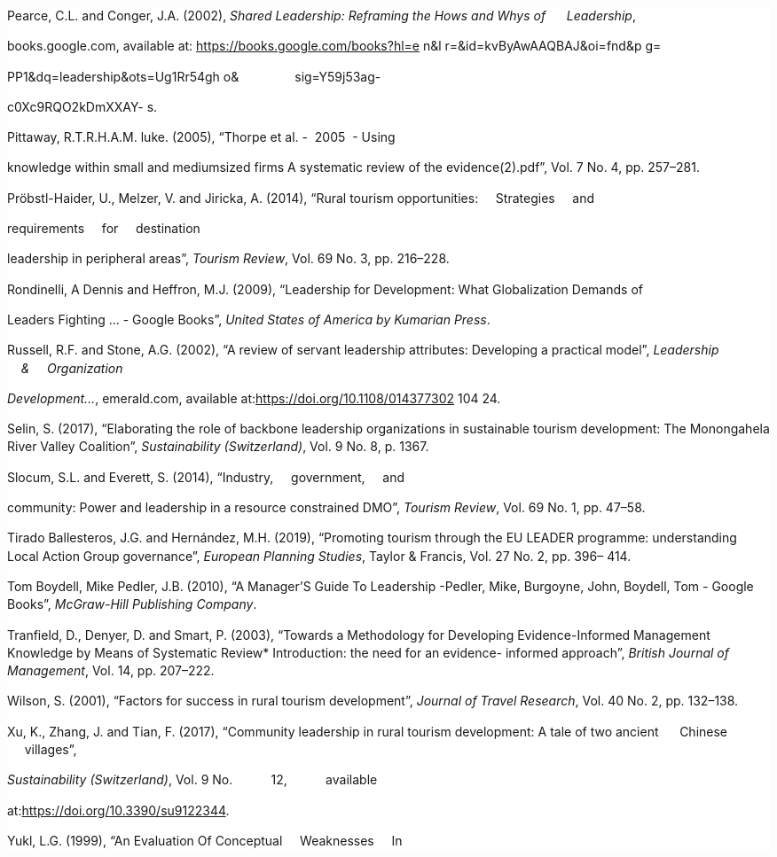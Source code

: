 <p><span class="font4">Pearce, C.L. and Conger, J.A. (2002), </span><span class="font4" style="font-style:italic;">Shared Leadership: Reframing the Hows and Whys of &nbsp;&nbsp;&nbsp;&nbsp;&nbsp;Leadership</span><span class="font4">,</span></p>
<p><span class="font4">books.google.com, available at: </span><a href="https://books.google.com/books?hl=e"><span class="font4">https://books.google.com/books?hl=e</span></a><span class="font4"> n&amp;l r=&amp;id=kvByAwAAQBAJ&amp;oi=fnd&amp;p g=</span></p>
<p><span class="font4">PP1&amp;dq=leadership&amp;ots=Ug1Rr54gh o&amp; &nbsp;&nbsp;&nbsp;&nbsp;&nbsp;&nbsp;&nbsp;&nbsp;&nbsp;&nbsp;&nbsp;&nbsp;&nbsp;&nbsp;&nbsp;sig=Y59j53ag-</span></p>
<p><span class="font4">c0Xc9RQO2kDmXXAY- s.</span></p>
<p><span class="font4">Pittaway, R.T.R.H.A.M. luke. (2005), “Thorpe et al. - &nbsp;2005 &nbsp;- Using</span></p>
<p><span class="font4">knowledge within small and mediumsized firms A systematic review of the evidence(2).pdf”, Vol. 7 No. 4, pp. 257–281.</span></p>
<p><span class="font4">Pröbstl-Haider, U., Melzer, V. and Jiricka, A. (2014), “Rural tourism opportunities: &nbsp;&nbsp;&nbsp;&nbsp;Strategies &nbsp;&nbsp;&nbsp;&nbsp;and</span></p>
<p><span class="font4">requirements &nbsp;&nbsp;&nbsp;&nbsp;for &nbsp;&nbsp;&nbsp;&nbsp;destination</span></p>
<p><span class="font4">leadership in peripheral areas”, </span><span class="font4" style="font-style:italic;">Tourism Review</span><span class="font4">, Vol. 69 No. 3, pp. 216–228.</span></p>
<p><span class="font4">Rondinelli, A Dennis and Heffron, M.J. (2009), “Leadership for Development: What Globalization Demands of</span></p>
<p><span class="font4">Leaders Fighting ... - Google Books”, </span><span class="font4" style="font-style:italic;">United States of America by Kumarian Press</span><span class="font4">.</span></p>
<p><span class="font4">Russell, R.F. and Stone, A.G. (2002), “A review of servant leadership attributes: Developing a practical model”, </span><span class="font4" style="font-style:italic;">Leadership &nbsp;&nbsp;&nbsp;&nbsp;&amp;&nbsp;&nbsp;&nbsp;&nbsp;&nbsp;Organization</span></p>
<p><span class="font4" style="font-style:italic;">Development…</span><span class="font4">, emerald.com, available at:</span><a href="https://doi.org/10.1108/014377302"><span class="font4">https://doi.org/10.1108/014377302</span></a><span class="font4"> 104 24.</span></p>
<p><span class="font4">Selin, S. (2017), “Elaborating the role of backbone leadership organizations in sustainable tourism development: The Monongahela River Valley Coalition”, </span><span class="font4" style="font-style:italic;">Sustainability (Switzerland)</span><span class="font4">, Vol. 9 No. 8, p. 1367.</span></p>
<p><span class="font4">Slocum, S.L. and Everett, S. (2014), “Industry, &nbsp;&nbsp;&nbsp;&nbsp;government, &nbsp;&nbsp;&nbsp;&nbsp;and</span></p>
<p><span class="font4">community: Power and leadership in a resource constrained DMO”, </span><span class="font4" style="font-style:italic;">Tourism Review</span><span class="font4">, Vol. 69 No. 1, pp. 47–58.</span></p>
<p><span class="font4">Tirado Ballesteros, J.G. and Hernández, M.H. (2019), “Promoting tourism through the EU LEADER programme: understanding Local Action Group governance”, </span><span class="font4" style="font-style:italic;">European Planning Studies</span><span class="font4">, Taylor &amp;&nbsp;Francis, Vol. 27 No. 2, pp. 396– 414.</span></p>
<p><span class="font4">Tom Boydell, Mike Pedler, J.B. (2010), “A Manager’S Guide To Leadership -Pedler, Mike, Burgoyne, John, Boydell, Tom - Google Books”, </span><span class="font4" style="font-style:italic;">McGraw-Hill Publishing Company</span><span class="font4">.</span></p>
<p><span class="font4">Tranfield, D., Denyer, D. and Smart, P. (2003), “Towards a Methodology for Developing Evidence-Informed Management Knowledge by Means of Systematic Review* Introduction: the need for an evidence- informed approach”, </span><span class="font4" style="font-style:italic;">British Journal of Management</span><span class="font4">, Vol. 14, pp. 207–222.</span></p>
<p><span class="font4">Wilson, S. (2001), “Factors for success in rural tourism development”, </span><span class="font4" style="font-style:italic;">Journal of Travel Research</span><span class="font4">, Vol. 40 No. 2, pp. 132–138.</span></p>
<p><span class="font4">Xu, K., Zhang, J. and Tian, F. (2017), “Community leadership in rural tourism development: A tale of two ancient &nbsp;&nbsp;&nbsp;&nbsp;&nbsp;Chinese &nbsp;&nbsp;&nbsp;&nbsp;&nbsp;villages”,</span></p>
<p><span class="font4" style="font-style:italic;">Sustainability (Switzerland)</span><span class="font4">, Vol. 9 No. &nbsp;&nbsp;&nbsp;&nbsp;&nbsp;&nbsp;&nbsp;&nbsp;&nbsp;&nbsp;12, &nbsp;&nbsp;&nbsp;&nbsp;&nbsp;&nbsp;&nbsp;&nbsp;&nbsp;&nbsp;available</span></p>
<p><span class="font4">at:</span><a href="https://doi.org/10.3390/su9122344"><span class="font4">https://doi.org/10.3390/su9122344</span></a><span class="font4">.</span></p>
<p><span class="font4">Yukl, L.G. (1999), “An Evaluation Of Conceptual &nbsp;&nbsp;&nbsp;&nbsp;Weaknesses &nbsp;&nbsp;&nbsp;&nbsp;In</span></p>
